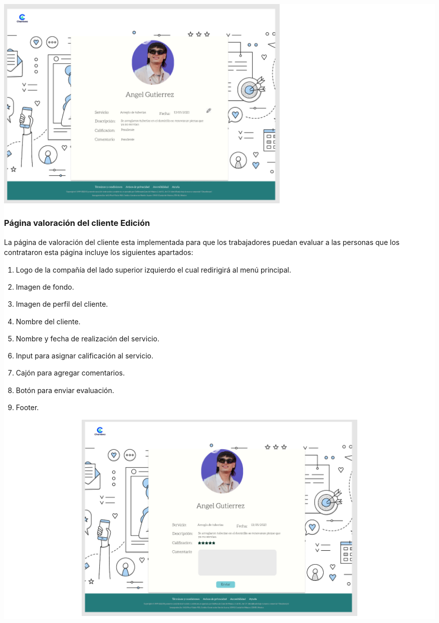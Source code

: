   <img src="https://raw.githubusercontent.com/gsibajai/VistaChambeaya/main/Imagenes/ValoracionUsuarioVista.png" width="550px"/>
</p>


### Página valoración del cliente Edición

La página de valoración del cliente esta implementada para que los trabajadores puedan evaluar a las personas que los contrataron esta página incluye los siguientes apartados:

1.  Logo de la compañía del lado superior izquierdo el cual redirigirá al menú principal.

2. Imagen de fondo.

3. Imagen de perfil del cliente.

4. Nombre del cliente.

5. Nombre y fecha de realización del servicio.

6.  Input para asignar calificación al servicio.

7. Cajón para agregar comentarios.

8. Botón para enviar evaluación.

9. Footer.

<p align="center">
  <img src="https://raw.githubusercontent.com/gsibajai/VistaChambeaya/main/Imagenes/ValoracionUsuarioEdit.png" width="550px"/>